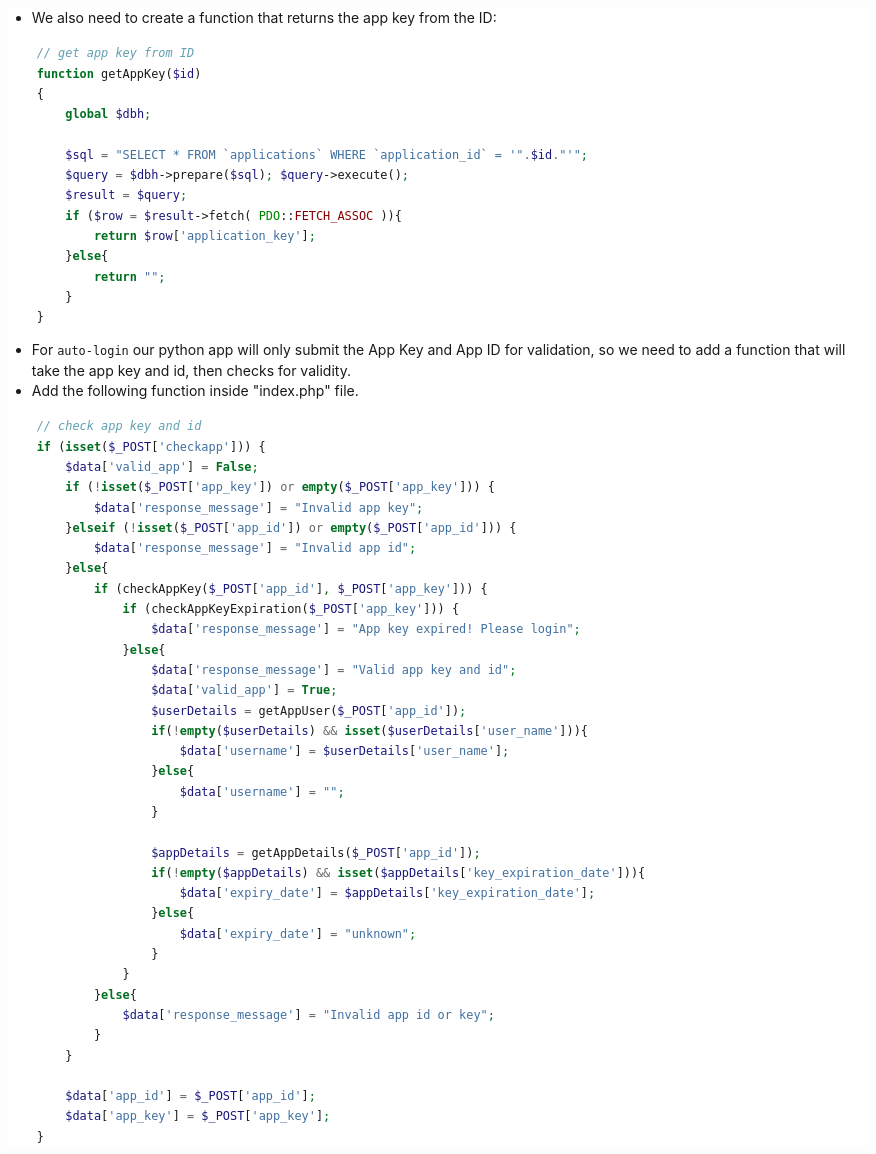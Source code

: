 - We also need to create a function that returns the app key from the ID:

```php
    // get app key from ID
	function getAppKey($id)
	{
		global $dbh;

		$sql = "SELECT * FROM `applications` WHERE `application_id` = '".$id."'";
		$query = $dbh->prepare($sql); $query->execute(); 
		$result = $query;
		if ($row = $result->fetch( PDO::FETCH_ASSOC )){
			return $row['application_key'];
		}else{
			return "";
		}
	}
```

- For ``auto-login`` our python app will only submit the App Key and App ID for validation, so we need to add a function that will take the app key and id, then checks for validity.
- Add the following function inside "index.php" file.

```php
    // check app key and id
	if (isset($_POST['checkapp'])) {
		$data['valid_app'] = False;
		if (!isset($_POST['app_key']) or empty($_POST['app_key'])) {
			$data['response_message'] = "Invalid app key";
		}elseif (!isset($_POST['app_id']) or empty($_POST['app_id'])) {
			$data['response_message'] = "Invalid app id";
		}else{
			if (checkAppKey($_POST['app_id'], $_POST['app_key'])) {
				if (checkAppKeyExpiration($_POST['app_key'])) {
					$data['response_message'] = "App key expired! Please login";
				}else{
					$data['response_message'] = "Valid app key and id";
					$data['valid_app'] = True;
					$userDetails = getAppUser($_POST['app_id']);
					if(!empty($userDetails) && isset($userDetails['user_name'])){
						$data['username'] = $userDetails['user_name'];
					}else{
						$data['username'] = "";
					}

					$appDetails = getAppDetails($_POST['app_id']);
					if(!empty($appDetails) && isset($appDetails['key_expiration_date'])){
						$data['expiry_date'] = $appDetails['key_expiration_date'];
					}else{
						$data['expiry_date'] = "unknown";
					}
				}
			}else{
				$data['response_message'] = "Invalid app id or key";
			}
		}

		$data['app_id'] = $_POST['app_id'];
		$data['app_key'] = $_POST['app_key'];
	}
```

